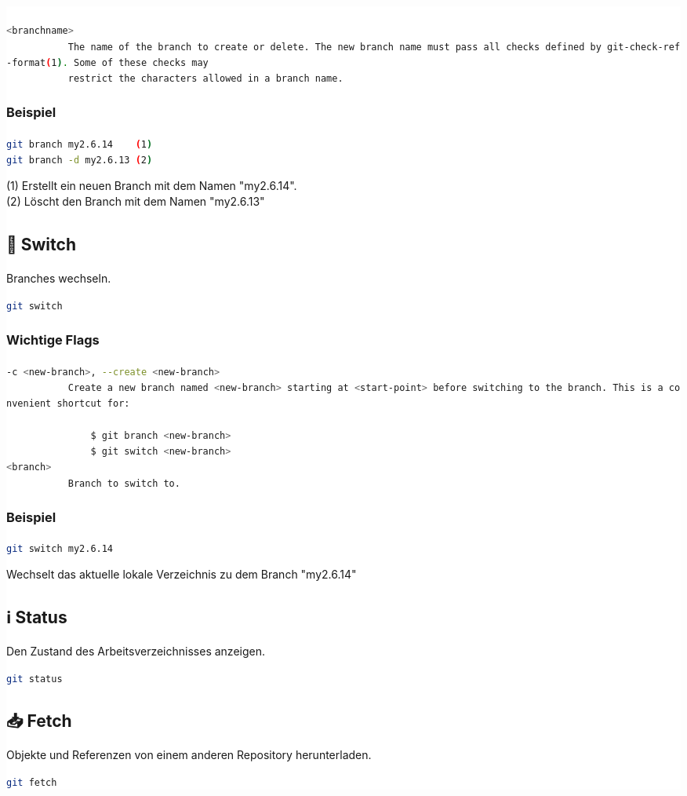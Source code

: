 ```bash

<branchname>
           The name of the branch to create or delete. The new branch name must pass all checks defined by git-check-ref-format(1). Some of these checks may
           restrict the characters allowed in a branch name.
```

### Beispiel 
```bash
git branch my2.6.14    (1)
git branch -d my2.6.13 (2)
```
(1) Erstellt ein neuen Branch mit dem Namen "my2.6.14". \
(2) Löscht den Branch mit dem Namen "my2.6.13"

## :twisted_rightwards_arrows: Switch
Branches wechseln.

```bash
git switch 
```

### Wichtige Flags
```bash
-c <new-branch>, --create <new-branch>
           Create a new branch named <new-branch> starting at <start-point> before switching to the branch. This is a convenient shortcut for:

               $ git branch <new-branch>
               $ git switch <new-branch>
<branch>
           Branch to switch to.              
```

### Beispiel 
```bash
git switch my2.6.14
```
Wechselt das aktuelle lokale Verzeichnis zu dem Branch "my2.6.14"  

## :information_source: Status
Den Zustand des Arbeitsverzeichnisses anzeigen.

```bash
git status 
```

## :inbox_tray: Fetch
Objekte und Referenzen von einem anderen Repository herunterladen.

```bash
git fetch 
```
